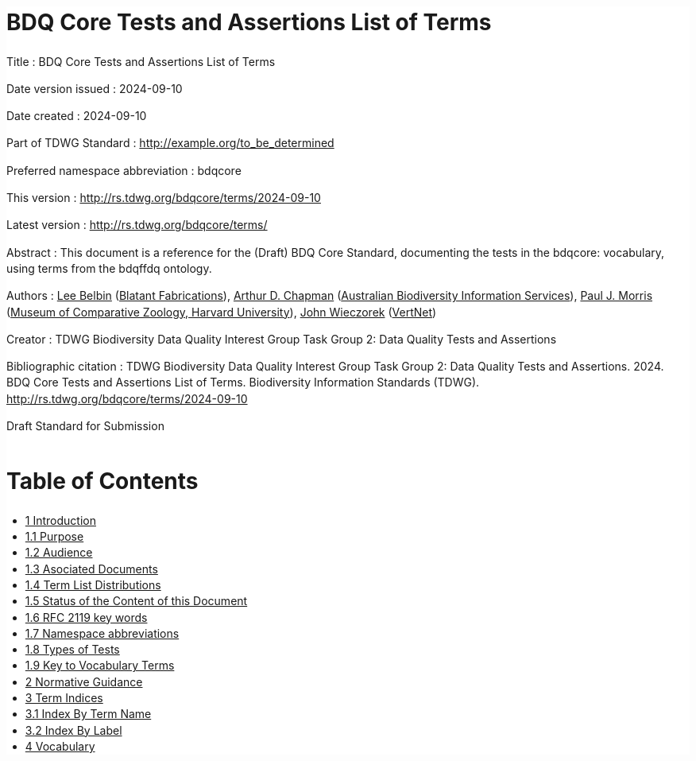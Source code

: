 

# BDQ Core Tests and Assertions List of Terms

Title
: BDQ Core Tests and Assertions List of Terms

Date version issued
: 2024-09-10

Date created
: 2024-09-10

Part of TDWG Standard
: <http://example.org/to_be_determined>

Preferred namespace abbreviation
: bdqcore

This version
: <http://rs.tdwg.org/bdqcore/terms/2024-09-10>

Latest version
: <http://rs.tdwg.org/bdqcore/terms/>

Abstract
: This document is a reference for the (Draft) BDQ Core Standard, documenting the tests in the bdqcore: vocabulary, using terms from the bdqffdq ontology.

Authors
: [Lee Belbin](https://orcid.org/0000-0001-8900-6203) ([Blatant Fabrications](https://www.wikidata.org/wiki/Q130304884)), [Arthur D. Chapman](https://orcid.org/0000-0003-1700-6962) ([Australian Biodiversity Information Services](http://www.wikidata.org/entity/Q100600913)), [Paul J. Morris](https://orcid.org/0000-0002-3673-444X) ([Museum of Comparative Zoology, Harvard University](http://www.wikidata.org/entity/Q1420782)), [John Wieczorek](https://orcid.org/0000-0003-1144-0290) ([VertNet](http://www.wikidata.org/entity/Q98382028))

Creator
: TDWG Biodiversity Data Quality Interest Group Task Group 2: Data Quality Tests and Assertions

Bibliographic citation
: TDWG Biodiversity Data Quality Interest Group Task Group 2: Data Quality Tests and Assertions. 2024. BDQ Core Tests and Assertions List of Terms. Biodiversity Information Standards (TDWG). <http://rs.tdwg.org/bdqcore/terms/2024-09-10>

Draft Standard for Submission

# Table of Contents
- [1 Introduction](#1-introduction)
- [1.1 Purpose](#11-purpose)
- [1.2 Audience](#12-audience)
- [1.3 Asociated Documents](#13-asociated-documents)
- [1.4 Term List Distributions](#14-term-list-distributions)
- [1.5 Status of the Content of this Document](#15-status-of-the-content-of-this-document)
- [1.6 RFC 2119 key words](#16-rfc-2119-key-words)
- [1.7 Namespace abbreviations](#17-namespace-abbreviations)
- [1.8 Types of Tests](#18-types-of-tests)
- [1.9 Key to Vocabulary Terms](#19-key-to-vocabulary-terms)
- [2 Normative Guidance](#2-normative-guidance)
- [3 Term Indices](#3-term-indices)
- [3.1 Index By Term Name](#31-index-by-term-name)
- [3.2 Index By Label](#32-index-by-label)
- [4 Vocabulary](#4-vocabulary)
